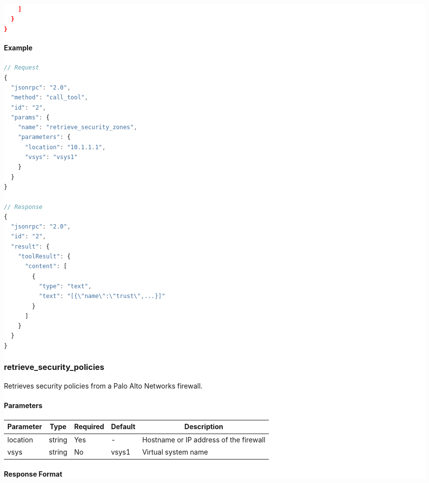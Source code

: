 ```json
    ]
  }
}
```

#### Example

```javascript
// Request
{
  "jsonrpc": "2.0",
  "method": "call_tool",
  "id": "2",
  "params": {
    "name": "retrieve_security_zones",
    "parameters": {
      "location": "10.1.1.1",
      "vsys": "vsys1"
    }
  }
}

// Response
{
  "jsonrpc": "2.0",
  "id": "2",
  "result": {
    "toolResult": {
      "content": [
        {
          "type": "text",
          "text": "[{\"name\":\"trust\",...}]"
        }
      ]
    }
  }
}
```

### retrieve_security_policies

Retrieves security policies from a Palo Alto Networks firewall.

#### Parameters

| Parameter | Type   | Required | Default | Description                           |
|-----------|--------|----------|---------|---------------------------------------|
| location  | string | Yes      | -       | Hostname or IP address of the firewall |
| vsys      | string | No       | vsys1   | Virtual system name                   |

#### Response Format
